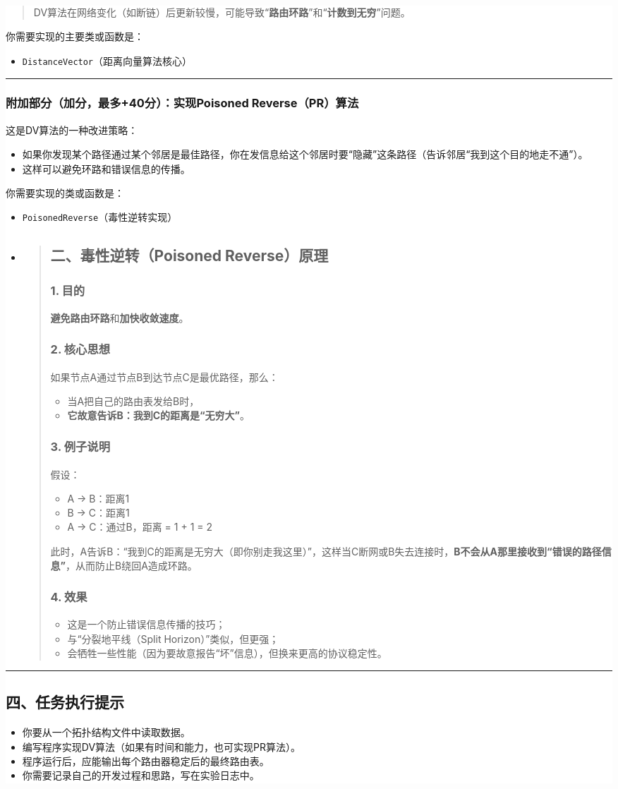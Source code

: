    >
   > DV算法在网络变化（如断链）后更新较慢，可能导致“**路由环路**”和“**计数到无穷**”问题。

你需要实现的主要类或函数是：

- `DistanceVector`（距离向量算法核心）

------

### 附加部分（加分，最多+40分）：**实现Poisoned Reverse（PR）算法**

这是DV算法的一种改进策略：

- 如果你发现某个路径通过某个邻居是最佳路径，你在发信息给这个邻居时要“隐藏”这条路径（告诉邻居“我到这个目的地走不通”）。
- 这样可以避免环路和错误信息的传播。

你需要实现的类或函数是：

- `PoisonedReverse`（毒性逆转实现）

- > ## 二、毒性逆转（Poisoned Reverse）原理
  >
  > ### 1. **目的**
  >
  > **避免路由环路**和**加快收敛速度**。
  >
  > ### 2. **核心思想**
  >
  > 如果节点A通过节点B到达节点C是最优路径，那么：
  >
  > - 当A把自己的路由表发给B时，
  > - **它故意告诉B：我到C的距离是“无穷大”**。
  >
  > ### 3. **例子说明**
  >
  > 假设：
  >
  > - A → B：距离1
  > - B → C：距离1
  > - A → C：通过B，距离 = 1 + 1 = 2
  >
  > 此时，A告诉B：“我到C的距离是无穷大（即你别走我这里）”，这样当C断网或B失去连接时，**B不会从A那里接收到“错误的路径信息”**，从而防止B绕回A造成环路。
  >
  > ### 4. **效果**
  >
  > - 这是一个防止错误信息传播的技巧；
  > - 与“分裂地平线（Split Horizon）”类似，但更强；
  > - 会牺牲一些性能（因为要故意报告“坏”信息），但换来更高的协议稳定性。

------

## **四、任务执行提示**

- 你要从一个拓扑结构文件中读取数据。
- 编写程序实现DV算法（如果有时间和能力，也可实现PR算法）。
- 程序运行后，应能输出每个路由器稳定后的最终路由表。
- 你需要记录自己的开发过程和思路，写在实验日志中。
